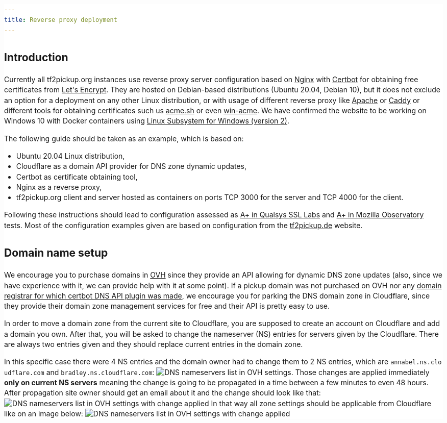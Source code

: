 ```yaml
---
title: Reverse proxy deployment
---
```


## Introduction

Currently all tf2pickup.org instances use reverse proxy server configuration based on [Nginx](https://docs.nginx.com/nginx/admin-guide/web-server/reverse-proxy/) with [Certbot](https://certbot.eff.org/instructions) for obtaining free certificates from [Let's Encrypt](https://letsencrypt.org/). They are hosted on Debian-based distributions (Ubuntu 20.04, Debian 10), but it does not exclude an option for a deployment on any other Linux distribution, or with usage of different reverse proxy like [Apache](https://httpd.apache.org/docs/2.4/howto/reverse_proxy.html) or [Caddy](https://caddyserver.com/docs/quick-starts/reverse-proxy) or different tools for obtaining certificates such us [acme.sh](https://github.com/acmesh-official/acme.sh) or even [win-acme](https://www.win-acme.com/). We have confirmed the website to be working on Windows 10 with Docker containers using [Linux Subsystem for Windows (version 2)](https://docs.microsoft.com/en-us/windows/wsl/install-win10).

The following guide should be taken as an example, which is based on:

- Ubuntu 20.04 Linux distribution,
- Cloudflare as a domain API provider for DNS zone dynamic updates,
- Certbot as certificate obtaining tool,
- Nginx as a reverse proxy,
- tf2pickup.org client and server hosted as containers on ports TCP 3000 for the server and TCP 4000 for the client.

Following these instructions should lead to configuration assessed as [A+ in Qualsys SSL Labs](https://www.ssllabs.com/ssltest/analyze.html?d=tf2pickup.de) and [A+ in Mozilla Observatory](https://observatory.mozilla.org/analyze/tf2pickup.de) tests. Most of the configuration examples given are based on configuration from the [tf2pickup.de](https://tf2pickup.de) website.

## Domain name setup

We encourage you to purchase domains in [OVH](https://www.ovh.com/world/domains/dotdomains.xml) since they provide an API allowing for dynamic DNS zone updates (also, since we have experience with it, we can provide help with it at some point). If a pickup domain was not purchased on OVH nor any [domain registrar for which certbot DNS API plugin was made](https://certbot.eff.org/docs/using.html?highlight=dns#dns-plugins), we encourage you for parking the DNS domain zone in Cloudflare, since they provide their domain zone management services for free and their API is pretty easy to use.

In order to move a domain zone from the current site to Cloudflare, you are supposed to create an account on Cloudflare and add a domain you own. After that, you will be asked to change the nameserver (NS) entries for servers given by the Cloudflare. There are always two entries given and they should replace current entries in the domain zone.

In this specific case there were 4 NS entries and the domain owner had to change them to 2 NS entries, which are `annabel.ns.cloudflare.com` and `bradley.ns.cloudflare.com`:
![DNS nameservers list in OVH settings](/img/content/change-dns-nameservers.png).
Those changes are applied immediately **only on current NS servers** meaning the change is going to be propagated in a time between a few minutes to even 48 hours. After propagation site owner should get an email about it and the change should look like that:
![DNS nameservers list in OVH settings with change applied](/img/content/change-dns-nameservers-with-change-applied.png)
In that way all zone settings should be applicable from Cloudflare like on an image below:
![DNS nameservers list in OVH settings with change applied](/img/content/dns-zone-cloudflare.png)
